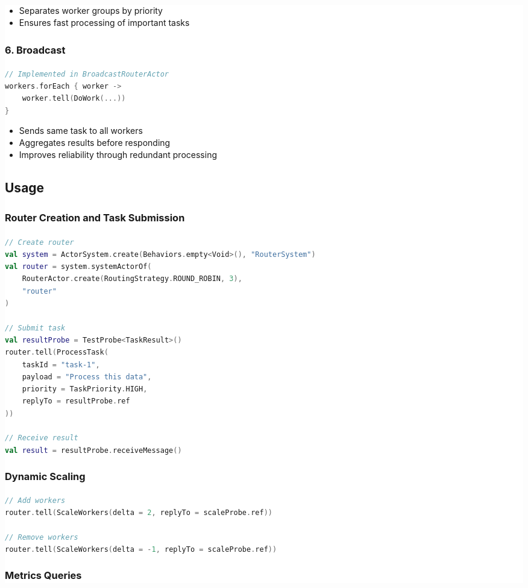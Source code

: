 - Separates worker groups by priority
- Ensures fast processing of important tasks

### 6. Broadcast

```kotlin
// Implemented in BroadcastRouterActor
workers.forEach { worker ->
    worker.tell(DoWork(...))
}
```

- Sends same task to all workers
- Aggregates results before responding
- Improves reliability through redundant processing

## Usage

### Router Creation and Task Submission

```kotlin
// Create router
val system = ActorSystem.create(Behaviors.empty<Void>(), "RouterSystem")
val router = system.systemActorOf(
    RouterActor.create(RoutingStrategy.ROUND_ROBIN, 3),
    "router"
)

// Submit task
val resultProbe = TestProbe<TaskResult>()
router.tell(ProcessTask(
    taskId = "task-1",
    payload = "Process this data",
    priority = TaskPriority.HIGH,
    replyTo = resultProbe.ref
))

// Receive result
val result = resultProbe.receiveMessage()
```

### Dynamic Scaling

```kotlin
// Add workers
router.tell(ScaleWorkers(delta = 2, replyTo = scaleProbe.ref))

// Remove workers
router.tell(ScaleWorkers(delta = -1, replyTo = scaleProbe.ref))
```

### Metrics Queries
